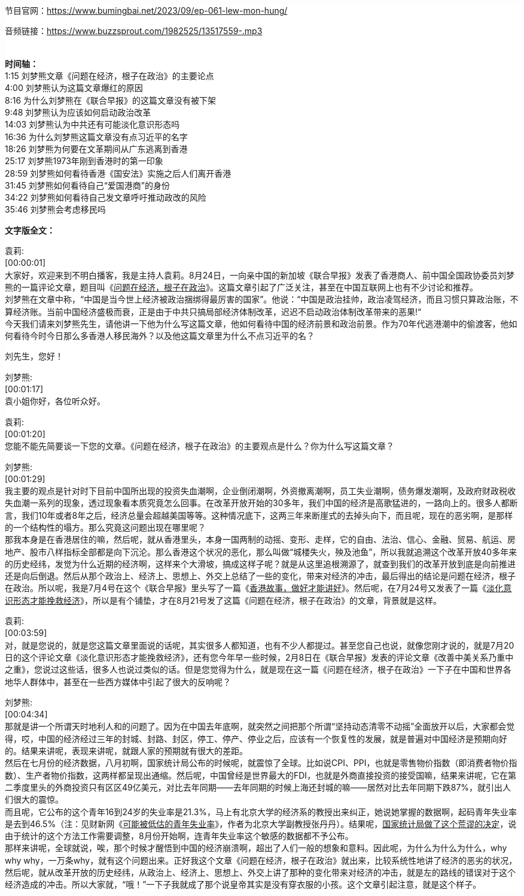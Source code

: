 节目官网：https://www.bumingbai.net/2023/09/ep-061-lew-mon-hung/

音频链接：https://www.buzzsprout.com/1982525/13517559-.mp3


<p><br><strong>时间轴：<br></strong>1:15 刘梦熊文章《问题在经济，根子在政治》的主要论点<br>4:00 刘梦熊认为这篇文章爆红的原因<br>8:16 为什么刘梦熊在《联合早报》的这篇文章没有被下架<br>9:48 刘梦熊认为应该如何启动政治改革<br>14:03 刘梦熊认为中共还有可能淡化意识形态吗<br>16:36 为什么刘梦熊这篇文章没有点习近平的名字<br>18:26 刘梦熊为何要在文革期间从广东逃离到香港<br>25:17 刘梦熊1973年刚到香港时的第一印象<br>28:59 刘梦熊如何看待香港《国安法》实施之后人们离开香港<br>31:45 刘梦熊如何看待自己“爱国港商”的身份<br>34:22 刘梦熊如何看待自己发文章呼吁推动政改的风险<br>35:46 刘梦熊会考虑移民吗</p>



<p></p>



<p><strong>文字版全文：</strong></p>



<p>袁莉:<br>[00:00:01]<br>大家好，欢迎来到不明白播客，我是主持人袁莉。8月24日，一向亲中国的新加坡《联合早报》发表了香港商人、前中国全国政协委员刘梦熊的一篇评论文章，题目叫《<a href="https://www.zaobao.com.sg/forum/views/story20230821-1425457">问题在经济，根子在政治</a>》。这篇文章引起了广泛关注，甚至在中国互联网上也有不少讨论和推荐。<br>刘梦熊在文章中称，“中国是当今世上经济被政治捆绑得最厉害的国家​​”。他说：“中国是政治挂帅，政治凌驾经济，而且习惯只算政治账，不算经济账。当前中国经济盛极而衰，正是由于中共只搞局部经济体制改革，迟迟不启动政治体制改革带来的恶果!“<br>今天我们请来刘梦熊先生，请他讲一下他为什么写这篇文章，他如何看待中国的经济前景和政治前景。作为70年代逃港潮中的偷渡客，他如何看待今时今日那么多香港人移民海外？以及他这篇文章里为什么不点习近平的名？</p>



<p>刘先生，您好！</p>



<p>刘梦熊:<br>[00:01:17]<br>袁小姐你好，各位听众好。</p>



<p>袁莉:<br>[00:01:20]<br>您能不能先简要谈一下您的文章。《问题在经济，根子在政治》的主要观点是什么？你为什么写这篇文章？</p>



<p>刘梦熊:<br>[00:01:29]<br>我主要的观点是针对时下目前中国所出现的投资失血潮啊，企业倒闭潮啊，外资撤离潮啊，员工失业潮啊，债务爆发潮啊，及政府财政税收失血潮一系列的现象，透过现象看本质究竟怎么回事。在改革开放开始的30多年，我们中国的经济是高歌猛进的，一路向上的。很多人都断言，我们10年或者8年之后，经济总量会超越美国等等。这种情况底下，这两三年来断崖式的去掉头向下，而且呢，现在的恶劣啊，是那样的一个结构性的塌方。那么究竟这问题出现在哪里呢？<br>那我本身是在香港居住的嘛，然后呢，就从香港里头，本身一国两制的动摇、变形、走样，它的自由、法治、信心、金融、贸易、航运、房地产、股市八样指标全部都是向下沉沦。那么香港这个状况的恶化，那么叫做“城楼失火，殃及池鱼”，所以我就追溯这个改革开放40多年来的历史经纬，发觉为什么近期的经济啊，这样来个大滑坡，搞成这样子呢？就是从这里追根溯源了，就查到我们的改革开放到底是向前推进还是向后倒退。然后从那个政治上、经济上、思想上、外交上总结了一些的变化，带来对经济的冲击，最后得出的结论是问题在经济，根子在政治。所以呢，我是7月4号在这个《联合早报》里头写了一篇《<a href="https://www.zaobao.com.sg/forum/views/story20230704-1410269">香港故事，做好才能讲好</a>》。然后呢，在7月24号又发表了一篇《<a href="https://www.zaobao.com.sg/forum/views/story20230720-1415528">淡化意识形态才能挽救经济</a>》，所以是有个铺垫，才在8月21号发了这篇《问题在经济，根子在政治》的文章，背景就是这样。</p>



<p>袁莉:<br>[00:03:59]<br>对，就是您说的，就是您这篇文章里面说的话呢，其实很多人都知道，也有不少人都提过。甚至您自己也说，就像您刚才说的，就是7月20日的这个评论文章《淡化意识形态才能挽救经济》，还有您今年早一些时候，2月8日在《联合早报》发表的评论文章《改善中美关系乃重中之重》，您说过这些话，很多人也说过类似的话。但是您觉得为什么，就是现在这一篇《问题在经济，根子在政治》一下子在中国和世界各地华人群体中，甚至在一些西方媒体中引起了很大的反响呢？</p>



<p>刘梦熊:<br>[00:04:34]<br>那就是讲一个所谓天时地利人和的问题了。因为在中国去年底啊，就突然之间把那个所谓“坚持动态清零不动摇”全面放开以后，大家都会觉得，哎，中国的经济经过三年的封城、封路、封区，停工、停产、停业之后，应该有一个恢复性的发展，就是普遍对中国经济是预期向好的。结果来讲呢，表现来讲呢，就跟人家的预期就有很大的差距。<br>然后在七月份的经济数据，八月初啊，国家统计局公布的时候呢，就震惊了全球。比如说CPI、PPI，也就是零售物价指数（即消费者物价指数）、生产者物价指数，这两样都呈现出通缩。然后呢，中国曾经是世界最大的FDI，也就是外商直接投资的接受国嘛，结果来讲呢，它在第二季度里头的外商投资只有区区49亿美元，对比去年同期——去年同期的时候上海还封城的嘛——居然对比去年同期下跌87%，就引出人们很大的震惊。<br>而且呢，它公布的这个青年16到24岁的失业率是21.3%，马上有北京大学的经济系的教授出来纠正，她说她掌握的数据啊，起码青年失业率是去到46.5%（注：见财新网《<a href="https://www.zaobao.com.sg/forum/views/story20230208-1360857">可能被低估的青年失业率</a>》，作者为北京大学副教授张丹丹）。结果呢，<a href="https://cn.nytimes.com/business/20230815/china-youth-unemployment/">国家统计局做了这个荒谬的决定</a>，说由于统计的这个方法工作需要调整，8月份开始啊，连青年失业率这个敏感的数据都不予公布。<br>那样来讲呢，全球就说，唉，那个时候才醒悟到中国的经济崩溃啊，超出了人们一般的想象和意料。因此呢，为什么为什么为什么，why why why，一万条why，就有这个问题出来。正好我这个文章《问题在经济，根子在政治》就出来，比较系统性地讲了经济的恶劣的状况，然后呢，就从改革开放的历史经纬，从政治上、经济上、思想上、外交上讲了那种的变化带来对经济的冲击，就是左的路线的错误对于这个经济造成的冲击。所以大家就，“哦！”一下子我就成了那个说皇帝其实是没有穿衣服的小孩。这个文章引起注意，就是这个样子。</p>
